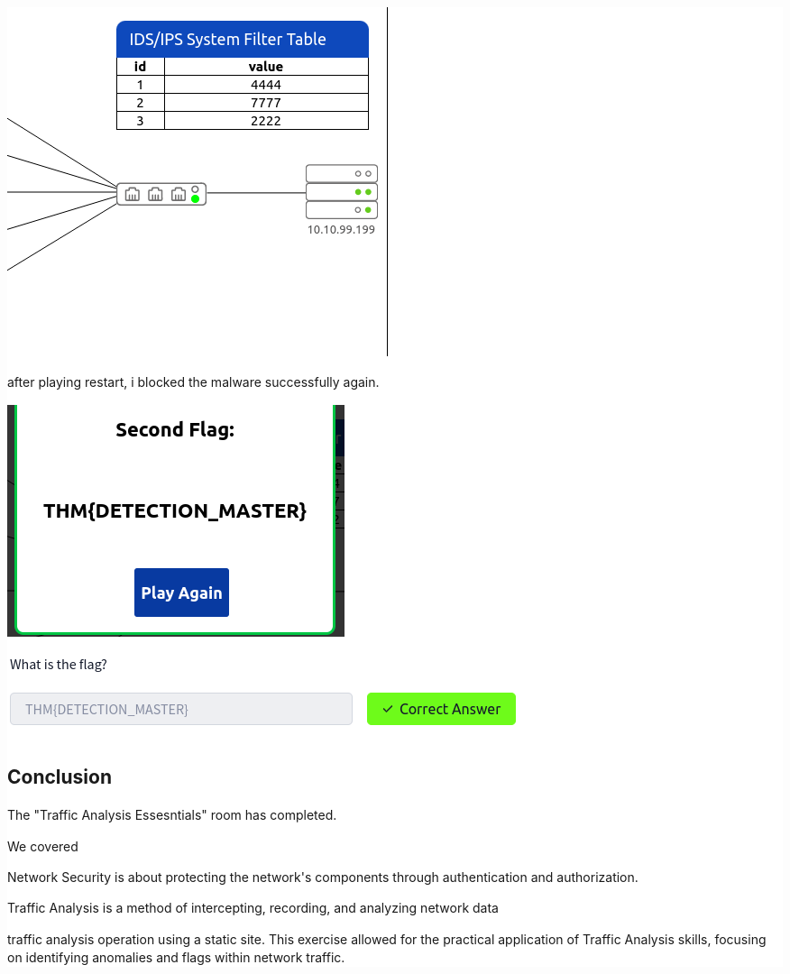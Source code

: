![alt text](<../assets/img/tryhackme_screenshots/Screenshot from 2024-05-12 23-53-08.png>)

after playing restart, i blocked the malware successfully again.

![alt text](<../assets/img/tryhackme_screenshots/Screenshot from 2024-05-12 23-53-17.png>)

![alt text](<../assets/img/tryhackme_screenshots/Screenshot from 2024-05-12 23-57-13.png>)

## Conclusion

The "Traffic Analysis Essesntials" room has completed. 

We covered

Network Security is about protecting the network's components through authentication and authorization.

Traffic Analysis is a method of intercepting, recording, and analyzing network data

traffic analysis operation using a static site. This exercise allowed for the practical application of Traffic Analysis skills, focusing on identifying anomalies and flags within network traffic.
